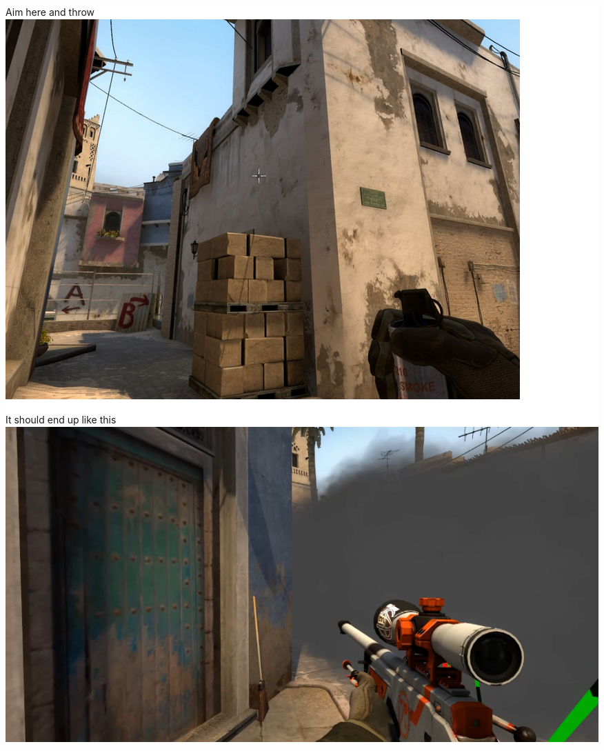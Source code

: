 Aim here and throw
![](../attachments/Clipboard_2023-02-05-15-01-33.png)

It should end up like this
![](../attachments/Clipboard_2023-02-05-15-02-42.png)
